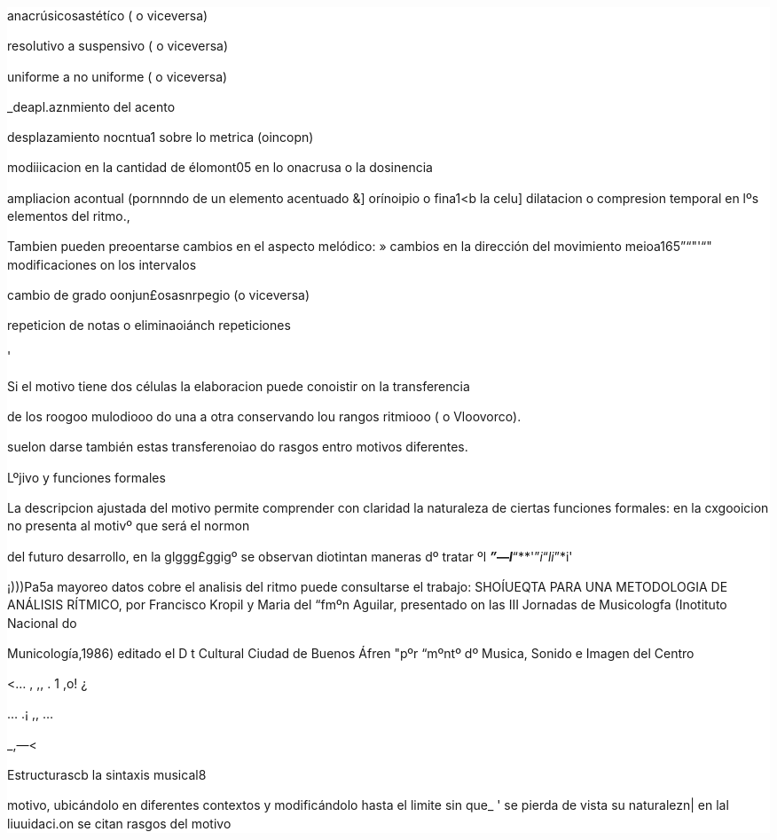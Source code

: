 anacrúsicosastétíco ( o viceversa)

resolutivo a suspensivo ( o viceversa)

uniforme a no uniforme ( o viceversa)

_deapl.aznmiento del acento

desplazamiento nocntua1 sobre lo metrica (oincopn)

modiiicacion en la cantidad de élomont05 en lo onacrusa o la dosinencia

ampliacion acontual (pornnndo de un elemento acentuado &] orínoipio o fina1<b
la celu] dilatacion o compresion temporal en lºs elementos del ritmo.,

Tambien pueden preoentarse cambios en el aspecto melódico: » cambios en la
dirección del movimiento meioa165”“"'“" modificaciones on los intervalos

cambio de grado oonjun£osasnrpegio (o viceversa)

repeticion de notas o eliminaoiánch repeticiones

'

Si el motivo tiene dos células la elaboracion puede conoistir on la
transferencia

de los roogoo mulodiooo do una a otra conservando lou rangos ritmiooo ( o
Vloovorco).

suelon darse también estas transferenoiao do rasgos entro motivos diferentes.

Lºjivo y funciones formales

La descripcion ajustada del motivo permite comprender con claridad la
naturaleza de ciertas funciones formales: en la cxgooicion no presenta al
motivº que será el normon

del futuro desarrollo, en la glggg£ggigº se observan diotintan maneras dº
tratar ºl ***”*—*l***“**'”*i*“*li*”*i'

¡)))Pa5a mayoreo datos cobre el analisis del ritmo puede consultarse el
trabajo: SHOÍUEQTA PARA UNA METODOLOGIA DE ANÁLISIS RÍTMICO, por Francisco
Kropil y Maria del “fmºn Aguilar, presentado on las III Jornadas de Musicologfa
(Inotituto Nacional do

Municología,1986) editado el D t Cultural Ciudad de Buenos Áfren "pºr “mºntº dº
Musica, Sonido e Imagen del Centro

 

<… , ,, . 1 ,o! ¿

… .¡ ,, …

 

_,—<

Estructurascb la sintaxis musical8

motivo, ubicándolo en diferentes contextos y modificándolo hasta el limite sin
que_ ' se pierda de vista su naturalezn| en lal liuuidaci.on se citan rasgos
del motivo
